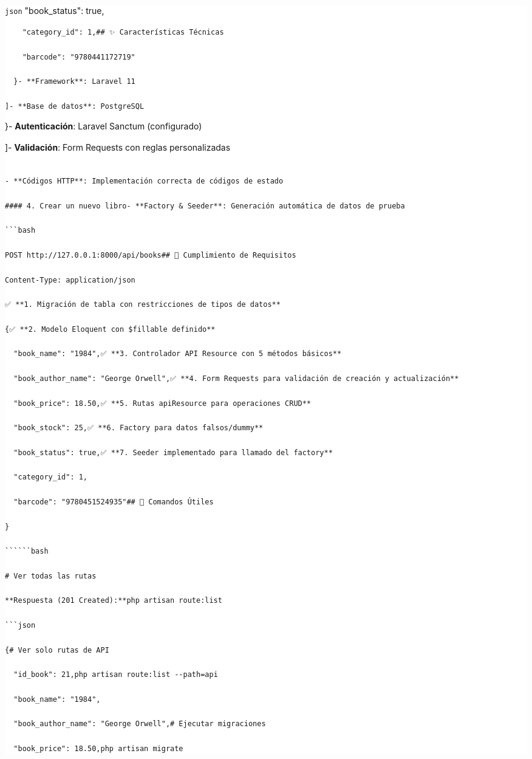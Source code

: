 ```json```
        "book_status": true,

        "category_id": 1,## ✨ Características Técnicas

        "barcode": "9780441172719"

      }- **Framework**: Laravel 11

    ]- **Base de datos**: PostgreSQL

  }- **Autenticación**: Laravel Sanctum (configurado)

]- **Validación**: Form Requests con reglas personalizadas

```- **Respuestas**: JSON para todas las operaciones

- **Códigos HTTP**: Implementación correcta de códigos de estado

#### 4. Crear un nuevo libro- **Factory & Seeder**: Generación automática de datos de prueba

```bash

POST http://127.0.0.1:8000/api/books## 🎯 Cumplimiento de Requisitos

Content-Type: application/json

✅ **1. Migración de tabla con restricciones de tipos de datos**  

{✅ **2. Modelo Eloquent con $fillable definido**  

  "book_name": "1984",✅ **3. Controlador API Resource con 5 métodos básicos**  

  "book_author_name": "George Orwell",✅ **4. Form Requests para validación de creación y actualización**  

  "book_price": 18.50,✅ **5. Rutas apiResource para operaciones CRUD**  

  "book_stock": 25,✅ **6. Factory para datos falsos/dummy**  

  "book_status": true,✅ **7. Seeder implementado para llamado del factory**  

  "category_id": 1,

  "barcode": "9780451524935"## 🔧 Comandos Útiles

}

``````bash

# Ver todas las rutas

**Respuesta (201 Created):**php artisan route:list

```json

{# Ver solo rutas de API

  "id_book": 21,php artisan route:list --path=api

  "book_name": "1984",

  "book_author_name": "George Orwell",# Ejecutar migraciones

  "book_price": 18.50,php artisan migrate
```